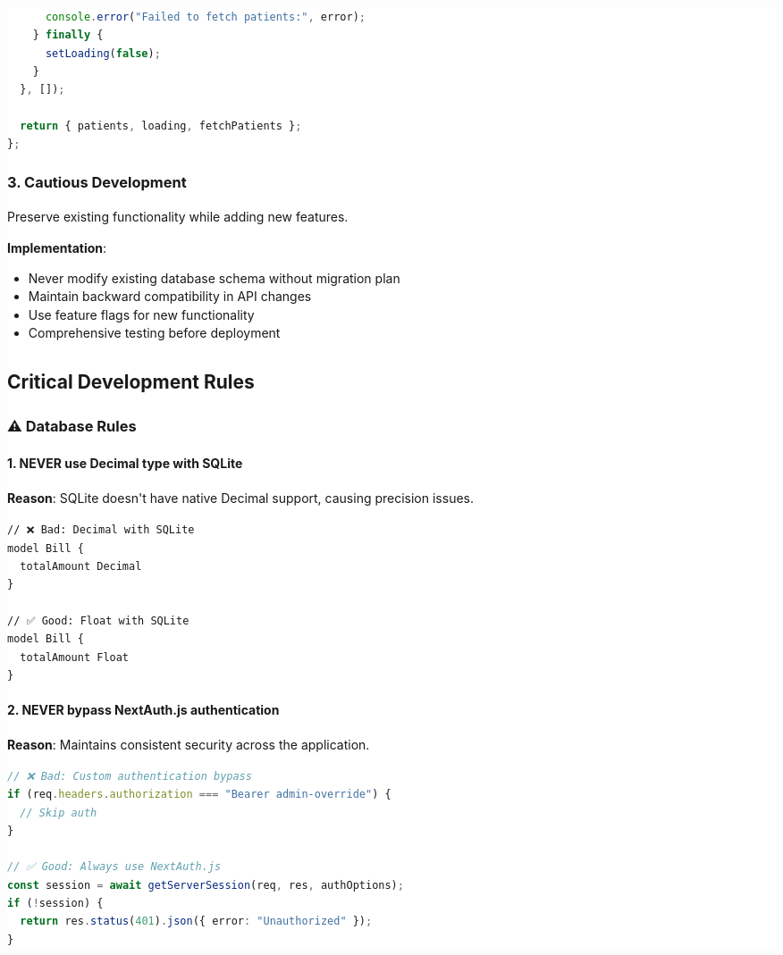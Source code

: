 ```typescript
      console.error("Failed to fetch patients:", error);
    } finally {
      setLoading(false);
    }
  }, []);

  return { patients, loading, fetchPatients };
};
```

### 3. Cautious Development

Preserve existing functionality while adding new features.

**Implementation**:

- Never modify existing database schema without migration plan
- Maintain backward compatibility in API changes
- Use feature flags for new functionality
- Comprehensive testing before deployment

## Critical Development Rules

### ⚠️ Database Rules

#### 1. NEVER use Decimal type with SQLite

**Reason**: SQLite doesn't have native Decimal support, causing precision issues.

```prisma
// ❌ Bad: Decimal with SQLite
model Bill {
  totalAmount Decimal
}

// ✅ Good: Float with SQLite
model Bill {
  totalAmount Float
}
```

#### 2. NEVER bypass NextAuth.js authentication

**Reason**: Maintains consistent security across the application.

```typescript
// ❌ Bad: Custom authentication bypass
if (req.headers.authorization === "Bearer admin-override") {
  // Skip auth
}

// ✅ Good: Always use NextAuth.js
const session = await getServerSession(req, res, authOptions);
if (!session) {
  return res.status(401).json({ error: "Unauthorized" });
}
```
